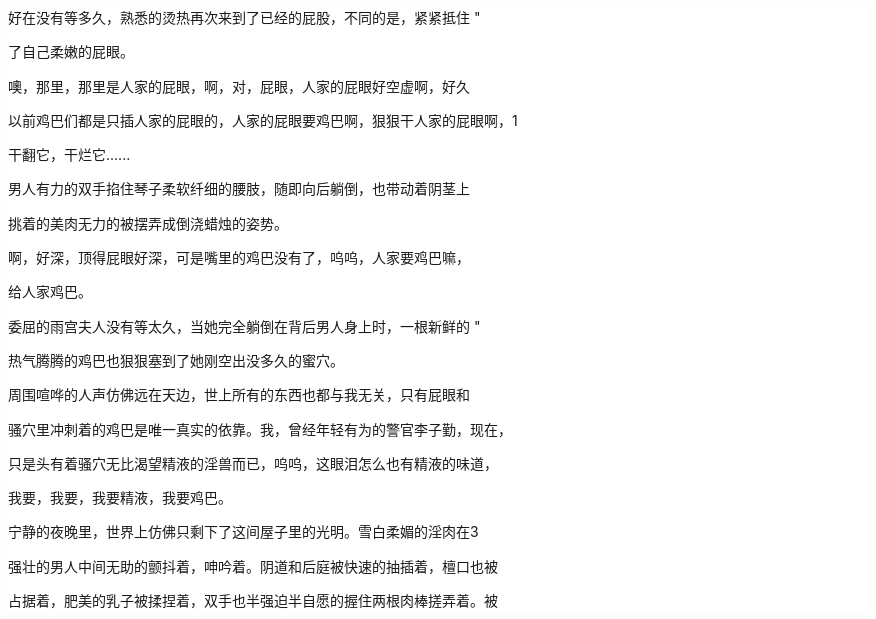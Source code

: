 

好在没有等多久，熟悉的烫热再次来到了已经的屁股，不同的是，紧紧抵住 "



了自己柔嫩的屁眼。





噢，那里，那里是人家的屁眼，啊，对，屁眼，人家的屁眼好空虚啊，好久



以前鸡巴们都是只插人家的屁眼的，人家的屁眼要鸡巴啊，狠狠干人家的屁眼啊，1



干翻它，干烂它......





男人有力的双手掐住琴子柔软纤细的腰肢，随即向后躺倒，也带动着阴茎上



挑着的美肉无力的被摆弄成倒浇蜡烛的姿势。





啊，好深，顶得屁眼好深，可是嘴里的鸡巴没有了，呜呜，人家要鸡巴嘛，



给人家鸡巴。



委屈的雨宫夫人没有等太久，当她完全躺倒在背后男人身上时，一根新鲜的 "



热气腾腾的鸡巴也狠狠塞到了她刚空出没多久的蜜穴。



周围喧哗的人声仿佛远在天边，世上所有的东西也都与我无关，只有屁眼和



骚穴里冲刺着的鸡巴是唯一真实的依靠。我，曾经年轻有为的警官李子勤，现在，



只是头有着骚穴无比渴望精液的淫兽而已，呜呜，这眼泪怎么也有精液的味道，



我要，我要，我要精液，我要鸡巴。





宁静的夜晚里，世界上仿佛只剩下了这间屋子里的光明。雪白柔媚的淫肉在3



强壮的男人中间无助的颤抖着，呻吟着。阴道和后庭被快速的抽插着，檀口也被



占据着，肥美的乳子被揉捏着，双手也半强迫半自愿的握住两根肉棒搓弄着。被
